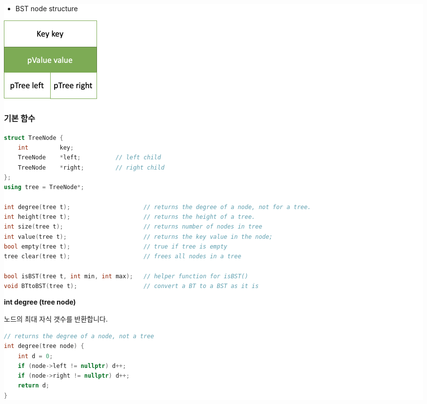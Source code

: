 

- BST node structure

<img src="https://github.com/dooooooooong/dooooooooong.github.io/blob/master/assets/images/markdown_images/CS/datastructure/2021-06-18-tree (2)/image-20210707223735667.png?raw=true" alt="image-20210707223735667" style="zoom:50%;" /> 

 





### 기본 함수 

```c++
struct TreeNode {
	int			key;	
	TreeNode	*left;			// left child 
	TreeNode	*right;			// right child 
};
using tree = TreeNode*;

int degree(tree t);						// returns the degree of a node, not for a tree.
int height(tree t);						// returns the height of a tree. 
int size(tree t);						// returns number of nodes in tree
int value(tree t);						// returns the key value in the node;
bool empty(tree t);						// true if tree is empty
tree clear(tree t);						// frees all nodes in a tree

bool isBST(tree t, int min, int max);	// helper function for isBST()
void BTtoBST(tree t);                   // convert a BT to a BST as it is
```





**int degree (tree node)**

노드의 최대 자식 갯수를 반환합니다.

```c++
// returns the degree of a node, not a tree
int degree(tree node) {
	int d = 0;
	if (node->left != nullptr) d++;
	if (node->right != nullptr) d++;
	return d;
}
```

